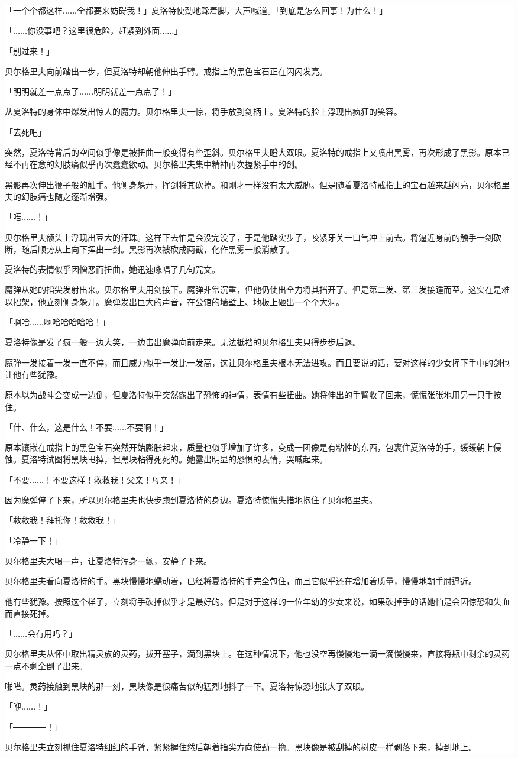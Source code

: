 「一个个都这样……全都要来妨碍我！」夏洛特使劲地跺着脚，大声喊道。「到底是怎么回事！为什么！」

「……你没事吧？这里很危险，赶紧到外面……」

「别过来！」

贝尔格里夫向前踏出一步，但夏洛特却朝他伸出手臂。戒指上的黑色宝石正在闪闪发亮。

「明明就差一点点了……明明就差一点点了！」

从夏洛特的身体中爆发出惊人的魔力。贝尔格里夫一惊，将手放到剑柄上。夏洛特的脸上浮现出疯狂的笑容。

「去死吧」

突然，夏洛特背后的空间似乎像是被扭曲一般变得有些歪斜。贝尔格里夫瞪大双眼。夏洛特的戒指上又喷出黑雾，再次形成了黑影。原本已经不再在意的幻肢痛似乎再次蠢蠢欲动。贝尔格里夫集中精神再次握紧手中的剑。

黑影再次伸出鞭子般的触手。他侧身躲开，挥剑将其砍掉。和刚才一样没有太大威胁。但是随着夏洛特戒指上的宝石越来越闪亮，贝尔格里夫的幻肢痛也随之逐渐增强。

「唔……！」

贝尔格里夫额头上浮现出豆大的汗珠。这样下去怕是会没完没了，于是他踏实步子，咬紧牙关一口气冲上前去。将逼近身前的触手一剑砍断，随后顺势从上向下挥出一剑。黑影再次被砍成两截，化作黑雾一般消散了。

夏洛特的表情似乎因憎恶而扭曲，她迅速咏唱了几句咒文。

魔弹从她的指尖发射出来。贝尔格里夫用剑接下。魔弹非常沉重，但他仍使出全力将其挡开了。但是第二发、第三发接踵而至。这实在是难以招架，他立刻侧身躲开。魔弹发出巨大的声音，在公馆的墙壁上、地板上砸出一个个大洞。

「啊哈……啊哈哈哈哈哈！」

夏洛特像是发了疯一般一边大笑，一边击出魔弹向前走来。无法抵挡的贝尔格里夫只得步步后退。

魔弹一发接着一发一直不停，而且威力似乎一发比一发高，这让贝尔格里夫根本无法进攻。而且要说的话，要对这样的少女挥下手中的剑也让他有些犹豫。

原本以为战斗会变成一边倒，但夏洛特似乎突然露出了恐怖的神情，表情有些扭曲。她将伸出的手臂收了回来，慌慌张张地用另一只手按住。

「什、什么，这是什么！不要……不要啊！」

原本镶嵌在戒指上的黑色宝石突然开始膨胀起来，质量也似乎增加了许多，变成一团像是有粘性的东西，包裹住夏洛特的手，缓缓朝上侵蚀。夏洛特试图将黑块甩掉，但黑块粘得死死的。她露出明显的恐惧的表情，哭喊起来。

「不要……！不要这样！救救我！父亲！母亲！」

因为魔弹停了下来，所以贝尔格里夫也快步跑到夏洛特的身边。夏洛特惊慌失措地抱住了贝尔格里夫。

「救救我！拜托你！救救我！」

「冷静一下！」

贝尔格里夫大喝一声，让夏洛特浑身一颤，安静了下来。

贝尔格里夫看向夏洛特的手。黑块慢慢地蠕动着，已经将夏洛特的手完全包住，而且它似乎还在增加着质量，慢慢地朝手肘逼近。

他有些犹豫。按照这个样子，立刻将手砍掉似乎才是最好的。但是对于这样的一位年幼的少女来说，如果砍掉手的话她怕是会因惊恐和失血而直接死掉。

「……会有用吗？」

贝尔格里夫从怀中取出精灵族的灵药，拔开塞子，滴到黑块上。在这种情况下，他也没空再慢慢地一滴一滴慢慢来，直接将瓶中剩余的灵药一点不剩全倒了出来。

啪嗒。灵药接触到黑块的那一刻，黑块像是很痛苦似的猛烈地抖了一下。夏洛特惊恐地张大了双眼。

「咿……！」

「————！」

贝尔格里夫立刻抓住夏洛特细细的手臂，紧紧握住然后朝着指尖方向使劲一撸。黑块像是被刮掉的树皮一样剥落下来，掉到地上。
